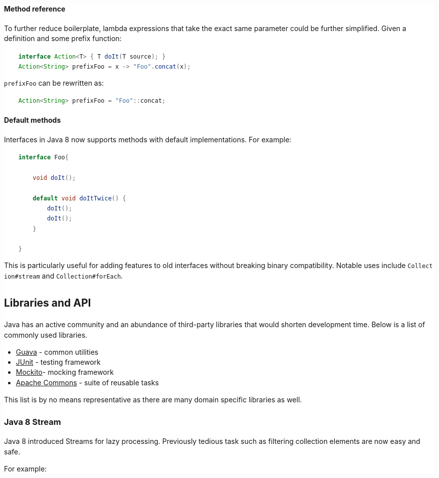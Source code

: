 #### Method reference

To further reduce boilerplate, lambda expressions that take the exact
same parameter could be further simplified. Given a definition and some
prefix function:
```java
    interface Action<T> { T doIt(T source); }
    Action<String> prefixFoo = x -> "Foo".concat(x);
```
`prefixFoo` can be rewritten as:
```java
    Action<String> prefixFoo = "Foo"::concat;
```

#### Default methods

Interfaces in Java 8 now supports methods with default implementations. 
For example:
```java
    interface Foo{
    
        void doIt();
        
        default void doItTwice() {
            doIt();
            doIt();
        }
    
    }
```
This is particularly useful for adding features to old interfaces
without breaking binary compatibility. Notable uses include 
`Collection#stream` and `Collection#forEach`.

## Libraries and API

Java has an active community and an abundance of third-party libraries 
that would shorten development time. Below is a list of commonly used
libraries.

 * [Guava](https://github.com/google/guava) - common utilities
 * [JUnit](http://junit.org/junit4/) - testing framework
 * [Mockito](http://site.mockito.org/)- mocking framework
 * [Apache Commons](https://commons.apache.org/) - suite of reusable tasks
 
This list is by no means representative as there are many domain specific
libraries as well.

### Java 8 Stream 

Java 8 introduced Streams for lazy processing. Previously tedious 
task such as filtering collection elements are now easy and safe.

For example:
